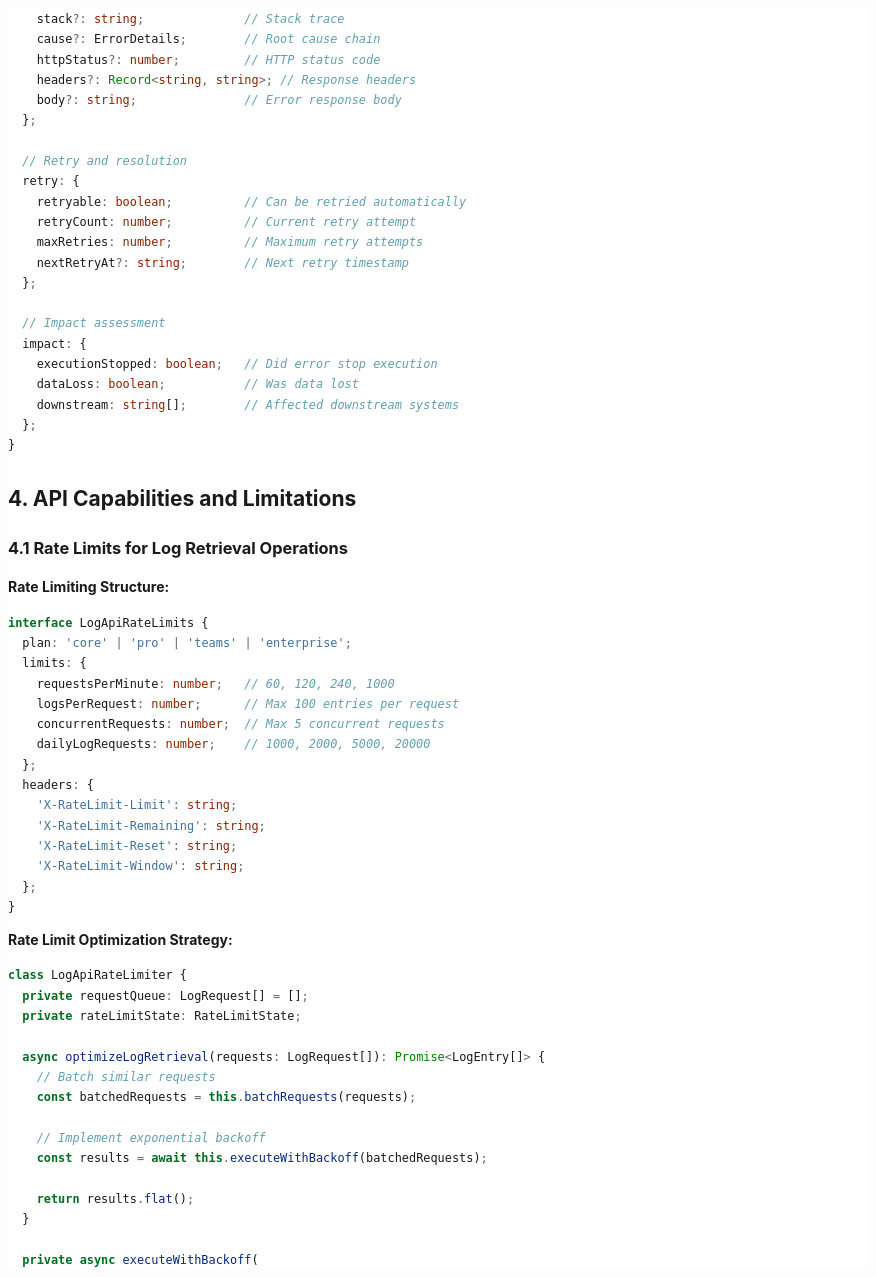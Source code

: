 ```typescript
    stack?: string;              // Stack trace
    cause?: ErrorDetails;        // Root cause chain
    httpStatus?: number;         // HTTP status code
    headers?: Record<string, string>; // Response headers
    body?: string;               // Error response body
  };
  
  // Retry and resolution
  retry: {
    retryable: boolean;          // Can be retried automatically
    retryCount: number;          // Current retry attempt
    maxRetries: number;          // Maximum retry attempts
    nextRetryAt?: string;        // Next retry timestamp
  };
  
  // Impact assessment
  impact: {
    executionStopped: boolean;   // Did error stop execution
    dataLoss: boolean;           // Was data lost
    downstream: string[];        // Affected downstream systems
  };
}
```

## 4. API Capabilities and Limitations

### 4.1 Rate Limits for Log Retrieval Operations

**Rate Limiting Structure:**
```typescript
interface LogApiRateLimits {
  plan: 'core' | 'pro' | 'teams' | 'enterprise';
  limits: {
    requestsPerMinute: number;   // 60, 120, 240, 1000
    logsPerRequest: number;      // Max 100 entries per request
    concurrentRequests: number;  // Max 5 concurrent requests
    dailyLogRequests: number;    // 1000, 2000, 5000, 20000
  };
  headers: {
    'X-RateLimit-Limit': string;
    'X-RateLimit-Remaining': string;
    'X-RateLimit-Reset': string;
    'X-RateLimit-Window': string;
  };
}
```

**Rate Limit Optimization Strategy:**
```typescript
class LogApiRateLimiter {
  private requestQueue: LogRequest[] = [];
  private rateLimitState: RateLimitState;
  
  async optimizeLogRetrieval(requests: LogRequest[]): Promise<LogEntry[]> {
    // Batch similar requests
    const batchedRequests = this.batchRequests(requests);
    
    // Implement exponential backoff
    const results = await this.executeWithBackoff(batchedRequests);
    
    return results.flat();
  }
  
  private async executeWithBackoff(
```